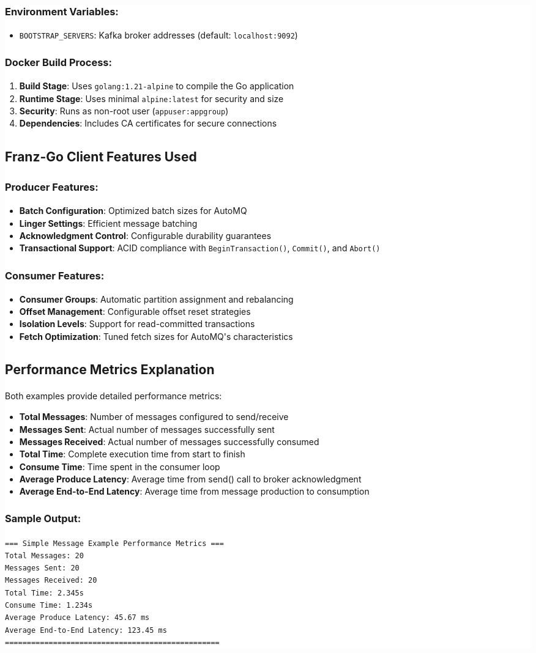 ### Environment Variables:

- `BOOTSTRAP_SERVERS`: Kafka broker addresses (default: `localhost:9092`)

### Docker Build Process:

1. **Build Stage**: Uses `golang:1.21-alpine` to compile the Go application
2. **Runtime Stage**: Uses minimal `alpine:latest` for security and size
3. **Security**: Runs as non-root user (`appuser:appgroup`)
4. **Dependencies**: Includes CA certificates for secure connections

## Franz-Go Client Features Used

### Producer Features:
- **Batch Configuration**: Optimized batch sizes for AutoMQ
- **Linger Settings**: Efficient message batching
- **Acknowledgment Control**: Configurable durability guarantees
- **Transactional Support**: ACID compliance with `BeginTransaction()`, `Commit()`, and `Abort()`

### Consumer Features:
- **Consumer Groups**: Automatic partition assignment and rebalancing
- **Offset Management**: Configurable offset reset strategies
- **Isolation Levels**: Support for read-committed transactions
- **Fetch Optimization**: Tuned fetch sizes for AutoMQ's characteristics

## Performance Metrics Explanation

Both examples provide detailed performance metrics:

- **Total Messages**: Number of messages configured to send/receive
- **Messages Sent**: Actual number of messages successfully sent
- **Messages Received**: Actual number of messages successfully consumed
- **Total Time**: Complete execution time from start to finish
- **Consume Time**: Time spent in the consumer loop
- **Average Produce Latency**: Average time from send() call to broker acknowledgment
- **Average End-to-End Latency**: Average time from message production to consumption

### Sample Output:

```
=== Simple Message Example Performance Metrics ===
Total Messages: 20
Messages Sent: 20
Messages Received: 20
Total Time: 2.345s
Consume Time: 1.234s
Average Produce Latency: 45.67 ms
Average End-to-End Latency: 123.45 ms
=================================================
```
